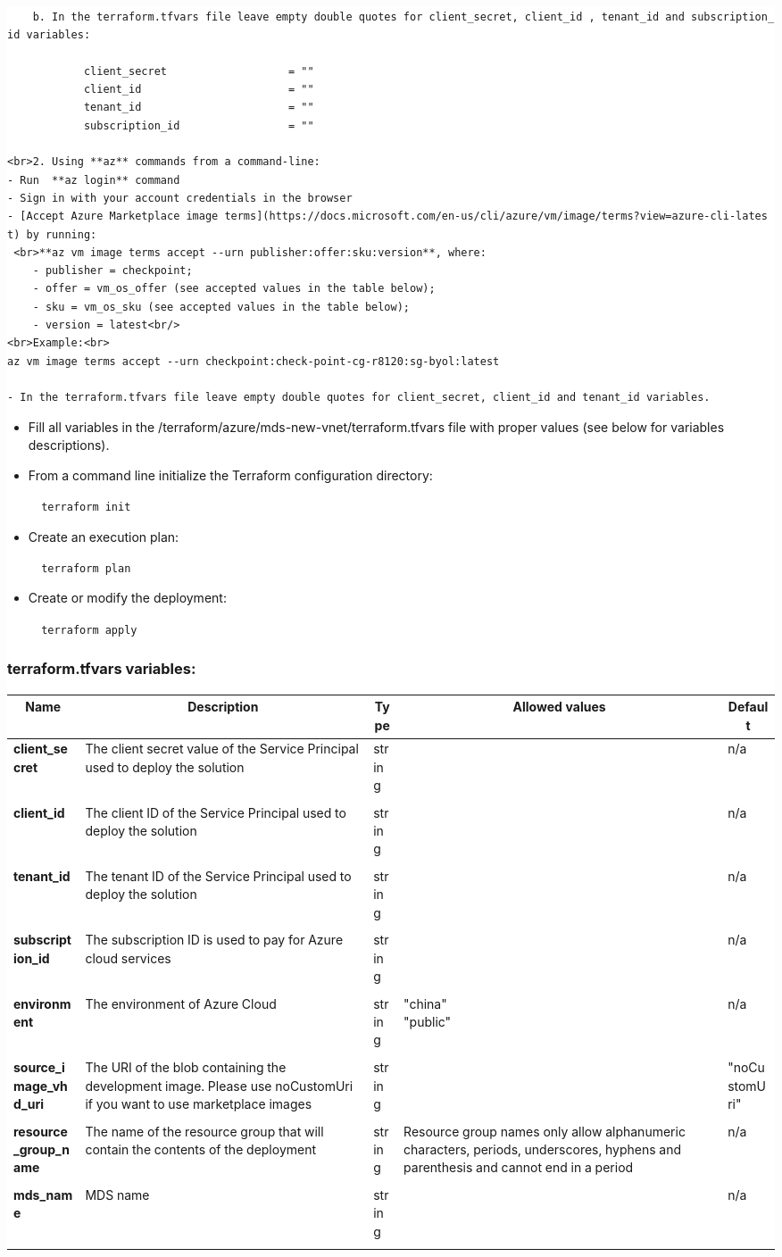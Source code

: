         b. In the terraform.tfvars file leave empty double quotes for client_secret, client_id , tenant_id and subscription_id variables:
        
                client_secret                   = ""
                client_id                       = ""
                tenant_id                       = ""
                subscription_id                 = "" 
        
    <br>2. Using **az** commands from a command-line:
    - Run  **az login** command 
    - Sign in with your account credentials in the browser
    - [Accept Azure Marketplace image terms](https://docs.microsoft.com/en-us/cli/azure/vm/image/terms?view=azure-cli-latest) by running:
     <br>**az vm image terms accept --urn publisher:offer:sku:version**, where:
        - publisher = checkpoint;
        - offer = vm_os_offer (see accepted values in the table below);
        - sku = vm_os_sku (see accepted values in the table below);
        - version = latest<br/>
    <br>Example:<br>
    az vm image terms accept --urn checkpoint:check-point-cg-r8120:sg-byol:latest
    
    - In the terraform.tfvars file leave empty double quotes for client_secret, client_id and tenant_id variables. 
 
- Fill all variables in the /terraform/azure/mds-new-vnet/terraform.tfvars file with proper values (see below for variables descriptions).
- From a command line initialize the Terraform configuration directory:

        terraform init
- Create an execution plan:
 
        terraform plan
- Create or modify the deployment:
 
        terraform apply

### terraform.tfvars variables:
 | Name          | Description                                                                                                                                                                              | Type          | Allowed values | Default |
 | ------------- | ------------- | ------------- | -------------  | -------------  |
 | **client_secret** | The client secret value of the Service Principal used to deploy the solution                                                                                                          | string | | n/a
 |  |                                                                                                                                                                                          |  |  |  |
 | **client_id** | The client ID of the Service Principal used to deploy the solution                                                                                                                       | string | | n/a
 |  |                                                                                                                                                                                          |  |  |  |
 | **tenant_id** | The tenant ID of the Service Principal used to deploy the solution                                                                                                                       | string | | n/a
 |  |                                                                                                                                                                                          |  |  |  |
 | **subscription_id** | The subscription ID is used to pay for Azure cloud services                                                                                                                              | string | | n/a
 |  |                                                                                                                                                                                          |  |  |  |
 | **environment** | The environment of Azure Cloud | string | "china"  </br> "public"  | n/a  |
 |  |  |  |  |  |
 | **source_image_vhd_uri** | The URI of the blob containing the development image. Please use noCustomUri if you want to use marketplace images                                                                       | string | | "noCustomUri"
 |  |                                                                                                                                                                                          |  |  |  |
 | **resource_group_name** | The name of the resource group that will contain the contents of the deployment                                                                                                          | string | Resource group names only allow alphanumeric characters, periods, underscores, hyphens and parenthesis and cannot end in a period | n/a
 |  |                                                                                                                                                                                          |  |  |  |
 | **mds_name** | MDS name                                                                                                                                                                                 | string |  | n/a
 |  |                                                                                                                                                                                          |  |  |  |